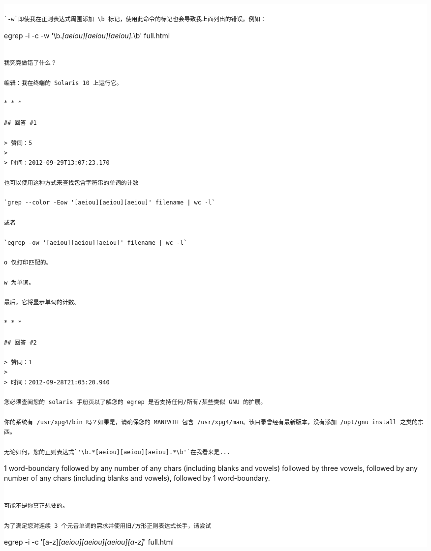```

`-w`即使我在正则表达式周围添加 \b 标记，使用此命令的标记也会导致我上面列出的错误。例如：

```
egrep -i -c -w '\b.*[aeiou][aeiou][aeiou].*\b' full.html 
```

我究竟做错了什么？

编辑：我在终端的 Solaris 10 上运行它。

* * *

## 回答 #1

> 赞同：5
> 
> 时间：2012-09-29T13:07:23.170

也可以使用这种方式来查找包含字符串的单词的计数

`grep --color -Eow '[aeiou][aeiou][aeiou]' filename | wc -l`

或者

`egrep -ow '[aeiou][aeiou][aeiou]' filename | wc -l`

o 仅打印匹配的。

w 为单词。

最后，它将显示单词的计数。

* * *

## 回答 #2

> 赞同：1
> 
> 时间：2012-09-28T21:03:20.940

您必须查阅您的 solaris 手册页以了解您的 egrep 是否支持任何/所有/某些类似 GNU 的扩展。

你的系统有 /usr/xpg4/bin 吗？如果是，请确保您的 MANPATH 包含 /usr/xpg4/man。该目录曾经有最新版本，没有添加 /opt/gnu install 之类的东西。

无论如何，您的正则表达式`'\b.*[aeiou][aeiou][aeiou].*\b'`在我看来是...

```
1 word-boundary
followed by any number of any chars (including blanks and vowels) 
followed by three vowels, 
followed by any number of any chars (including blanks and vowels), 
followed by 1 word-boundary. 
```

可能不是你真正想要的。

为了满足您对连续 3 个元音单词的需求并使用旧/方形正则表达式长手，请尝试

```
 egrep -i -c '[a-z]*[aeiou][aeiou][aeiou][a-z]*' full.html 
```

```